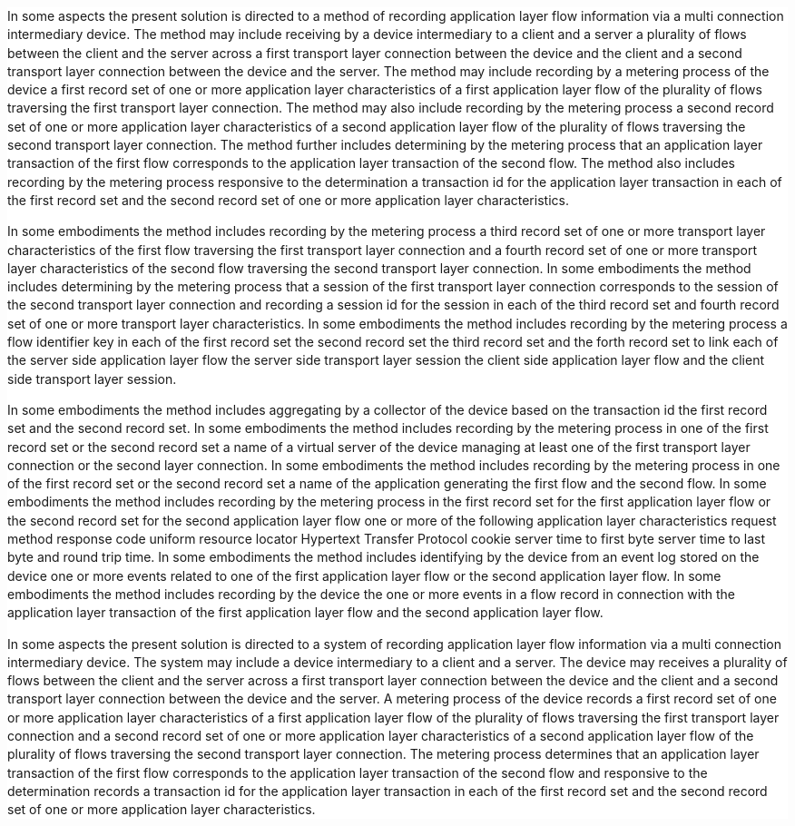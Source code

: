In some aspects the present solution is directed to a method of recording application layer flow information via a multi connection intermediary device. The method may include receiving by a device intermediary to a client and a server a plurality of flows between the client and the server across a first transport layer connection between the device and the client and a second transport layer connection between the device and the server. The method may include recording by a metering process of the device a first record set of one or more application layer characteristics of a first application layer flow of the plurality of flows traversing the first transport layer connection. The method may also include recording by the metering process a second record set of one or more application layer characteristics of a second application layer flow of the plurality of flows traversing the second transport layer connection. The method further includes determining by the metering process that an application layer transaction of the first flow corresponds to the application layer transaction of the second flow. The method also includes recording by the metering process responsive to the determination a transaction id for the application layer transaction in each of the first record set and the second record set of one or more application layer characteristics.

In some embodiments the method includes recording by the metering process a third record set of one or more transport layer characteristics of the first flow traversing the first transport layer connection and a fourth record set of one or more transport layer characteristics of the second flow traversing the second transport layer connection. In some embodiments the method includes determining by the metering process that a session of the first transport layer connection corresponds to the session of the second transport layer connection and recording a session id for the session in each of the third record set and fourth record set of one or more transport layer characteristics. In some embodiments the method includes recording by the metering process a flow identifier key in each of the first record set the second record set the third record set and the forth record set to link each of the server side application layer flow the server side transport layer session the client side application layer flow and the client side transport layer session.

In some embodiments the method includes aggregating by a collector of the device based on the transaction id the first record set and the second record set. In some embodiments the method includes recording by the metering process in one of the first record set or the second record set a name of a virtual server of the device managing at least one of the first transport layer connection or the second layer connection. In some embodiments the method includes recording by the metering process in one of the first record set or the second record set a name of the application generating the first flow and the second flow. In some embodiments the method includes recording by the metering process in the first record set for the first application layer flow or the second record set for the second application layer flow one or more of the following application layer characteristics request method response code uniform resource locator Hypertext Transfer Protocol cookie server time to first byte server time to last byte and round trip time. In some embodiments the method includes identifying by the device from an event log stored on the device one or more events related to one of the first application layer flow or the second application layer flow. In some embodiments the method includes recording by the device the one or more events in a flow record in connection with the application layer transaction of the first application layer flow and the second application layer flow.

In some aspects the present solution is directed to a system of recording application layer flow information via a multi connection intermediary device. The system may include a device intermediary to a client and a server. The device may receives a plurality of flows between the client and the server across a first transport layer connection between the device and the client and a second transport layer connection between the device and the server. A metering process of the device records a first record set of one or more application layer characteristics of a first application layer flow of the plurality of flows traversing the first transport layer connection and a second record set of one or more application layer characteristics of a second application layer flow of the plurality of flows traversing the second transport layer connection. The metering process determines that an application layer transaction of the first flow corresponds to the application layer transaction of the second flow and responsive to the determination records a transaction id for the application layer transaction in each of the first record set and the second record set of one or more application layer characteristics.
